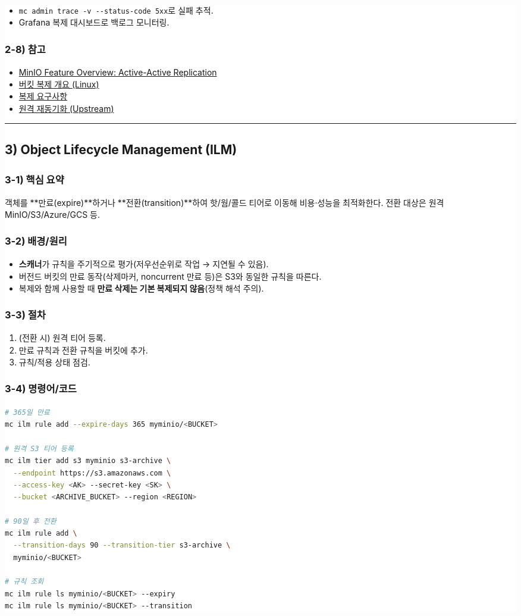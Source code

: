 - `mc admin trace -v --status-code 5xx`로 실패 추적.
- Grafana 복제 대시보드로 백로그 모니터링.

### 2-8) 참고

- [MinIO Feature Overview: Active-Active Replication](https://www.youtube.com/watch?v=7EJO_iRiB2s&list=PLFOIsHSSYIK2XrdJHE6JGRn8XgXfBhdgA&index=2)
- [버킷 복제 개요 (Linux)](https://min.io/docs/minio/linux/administration/bucket-replication.html)
- [복제 요구사항](https://min.io/docs/minio/kubernetes/openshift/administration/bucket-replication/enable-server-side-one-way-bucket-replication.html)
- [원격 재동기화 (Upstream)](https://min.io/docs/minio/kubernetes/upstream/administration/bucket-replication/server-side-replication-resynchronize-remote.html)

---

## 3) Object Lifecycle Management (ILM)

### 3-1) 핵심 요약

객체를 **만료(expire)**하거나 **전환(transition)**하여 핫/웜/콜드 티어로 이동해 비용·성능을 최적화한다. 전환 대상은 원격 MinIO/S3/Azure/GCS 등.

### 3-2) 배경/원리

- **스캐너**가 규칙을 주기적으로 평가(저우선순위로 작업 → 지연될 수 있음).
- 버전드 버킷의 만료 동작(삭제마커, noncurrent 만료 등)은 S3와 동일한 규칙을 따른다.
- 복제와 함께 사용할 때 **만료 삭제는 기본 복제되지 않음**(정책 해석 주의).

### 3-3) 절차

1. (전환 시) 원격 티어 등록.
2. 만료 규칙과 전환 규칙을 버킷에 추가.
3. 규칙/적용 상태 점검.

### 3-4) 명령어/코드

```bash
# 365일 만료
mc ilm rule add --expire-days 365 myminio/<BUCKET>

# 원격 S3 티어 등록
mc ilm tier add s3 myminio s3-archive \
  --endpoint https://s3.amazonaws.com \
  --access-key <AK> --secret-key <SK> \
  --bucket <ARCHIVE_BUCKET> --region <REGION>

# 90일 후 전환
mc ilm rule add \
  --transition-days 90 --transition-tier s3-archive \
  myminio/<BUCKET>

# 규칙 조회
mc ilm rule ls myminio/<BUCKET> --expiry
mc ilm rule ls myminio/<BUCKET> --transition
```
